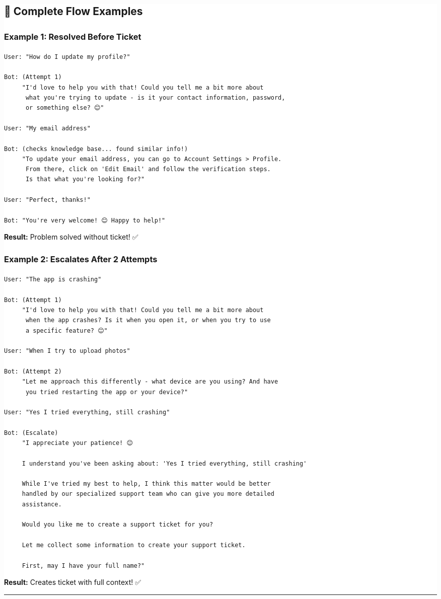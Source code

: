 
## 🔄 Complete Flow Examples

### Example 1: Resolved Before Ticket

```
User: "How do I update my profile?"

Bot: (Attempt 1)
     "I'd love to help you with that! Could you tell me a bit more about 
      what you're trying to update - is it your contact information, password, 
      or something else? 😊"

User: "My email address"

Bot: (checks knowledge base... found similar info!)
     "To update your email address, you can go to Account Settings > Profile. 
      From there, click on 'Edit Email' and follow the verification steps. 
      Is that what you're looking for?"

User: "Perfect, thanks!"

Bot: "You're very welcome! 😊 Happy to help!"
```
**Result:** Problem solved without ticket! ✅

### Example 2: Escalates After 2 Attempts

```
User: "The app is crashing"

Bot: (Attempt 1)
     "I'd love to help you with that! Could you tell me a bit more about 
      when the app crashes? Is it when you open it, or when you try to use 
      a specific feature? 😊"

User: "When I try to upload photos"

Bot: (Attempt 2)
     "Let me approach this differently - what device are you using? And have 
      you tried restarting the app or your device?"

User: "Yes I tried everything, still crashing"

Bot: (Escalate)
     "I appreciate your patience! 😊
     
     I understand you've been asking about: 'Yes I tried everything, still crashing'
     
     While I've tried my best to help, I think this matter would be better 
     handled by our specialized support team who can give you more detailed 
     assistance.
     
     Would you like me to create a support ticket for you?
     
     Let me collect some information to create your support ticket.
     
     First, may I have your full name?"
```
**Result:** Creates ticket with full context! ✅

---